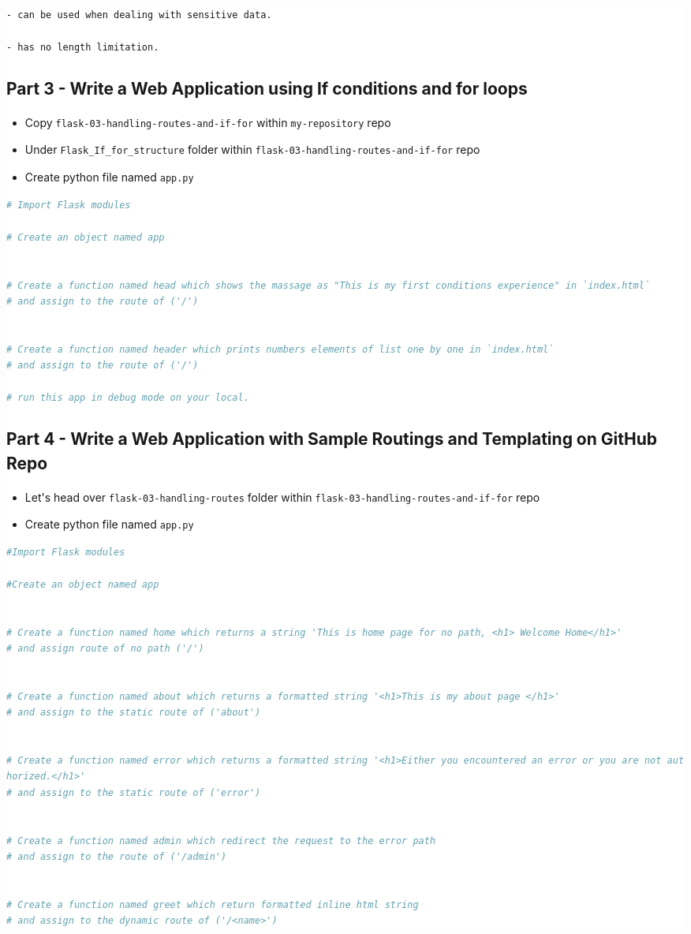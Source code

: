     - can be used when dealing with sensitive data.

    - has no length limitation.

## Part 3 - Write a Web Application using If conditions and for loops

- Copy `flask-03-handling-routes-and-if-for` within `my-repository` repo

- Under `Flask_If_for_structure` folder within `flask-03-handling-routes-and-if-for` repo

- Create python file named `app.py`

```python
# Import Flask modules

# Create an object named app 


# Create a function named head which shows the massage as "This is my first conditions experience" in `index.html` 
# and assign to the route of ('/')


# Create a function named header which prints numbers elements of list one by one in `index.html` 
# and assign to the route of ('/')

# run this app in debug mode on your local.

```

## Part 4 - Write a Web Application with Sample Routings and Templating on GitHub Repo

- Let's head over `flask-03-handling-routes` folder within `flask-03-handling-routes-and-if-for` repo

- Create python file named `app.py`

```python
#Import Flask modules

#Create an object named app 


# Create a function named home which returns a string 'This is home page for no path, <h1> Welcome Home</h1>' 
# and assign route of no path ('/')


# Create a function named about which returns a formatted string '<h1>This is my about page </h1>' 
# and assign to the static route of ('about')


# Create a function named error which returns a formatted string '<h1>Either you encountered an error or you are not authorized.</h1>' 
# and assign to the static route of ('error')


# Create a function named admin which redirect the request to the error path 
# and assign to the route of ('/admin')


# Create a function named greet which return formatted inline html string 
# and assign to the dynamic route of ('/<name>')

```